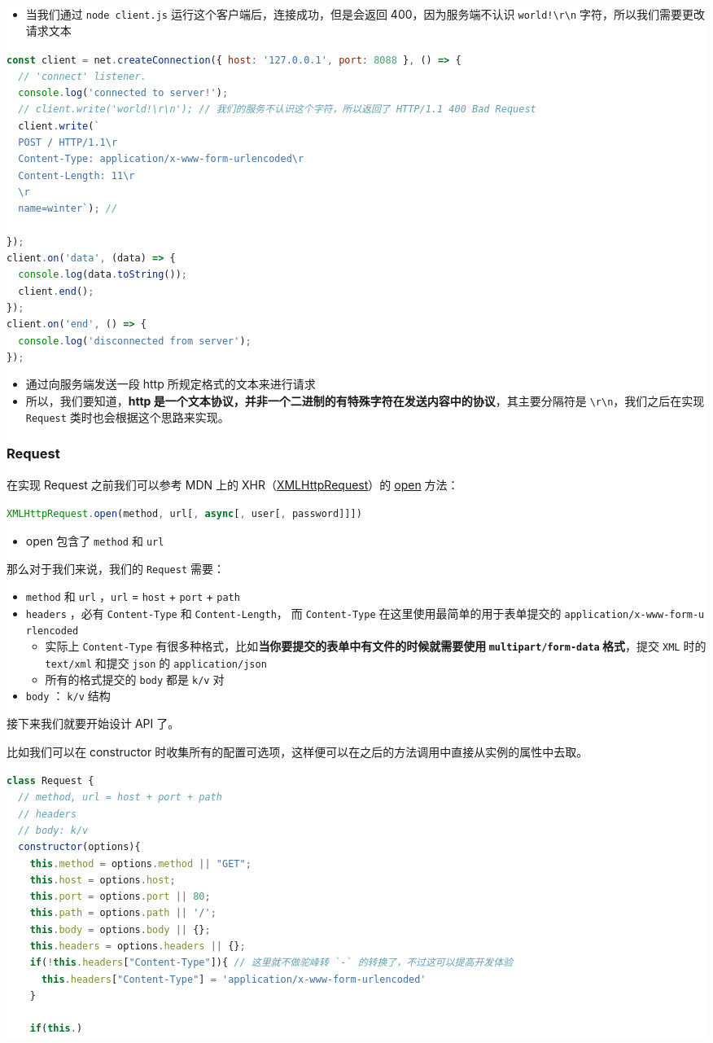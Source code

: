 - 当我们通过 `node client.js` 运行这个客户端后，连接成功，但是会返回 400，因为服务端不认识 `world!\r\n` 字符，所以我们需要更改请求文本

```js
const client = net.createConnection({ host: '127.0.0.1', port: 8088 }, () => {
  // 'connect' listener.
  console.log('connected to server!');
  // client.write('world!\r\n'); // 我们的服务不认识这个字符，所以返回了 HTTP/1.1 400 Bad Request
  client.write(`
  POST / HTTP/1.1\r
  Content-Type: application/x-www-form-urlencoded\r
  Content-Length: 11\r
  \r
  name=winter`); // 
 
});
client.on('data', (data) => {
  console.log(data.toString());
  client.end();
});
client.on('end', () => {
  console.log('disconnected from server');
});
```

- 通过向服务端发送一段 http 所规定格式的文本来进行请求
- 所以，我们要知道，**http 是一个文本协议，并非一个二进制的有特殊字符在发送内容中的协议**，其主要分隔符是 `\r\n`，我们之后在实现 `Request` 类时也会根据这个思路来实现。

### Request

在实现 Request 之前我们可以参考 MDN 上的 XHR（[XMLHttpRequest](https://developer.mozilla.org/en-US/docs/Web/API/XMLHttpRequest)）的 [open](https://developer.mozilla.org/en-US/docs/Web/API/XMLHttpRequest/open) 方法：

```js
XMLHttpRequest.open(method, url[, async[, user[, password]]])
```

- open 包含了 `method` 和 `url` 

那么对于我们来说，我们的 `Request` 需要：

-  `method` 和 `url` ，`url` = `host` + `port` + `path` 
- `headers` ，必有 `Content-Type` 和 `Content-Length`， 而 `Content-Type` 在这里使用最简单的用于表单提交的 `application/x-www-form-urlencoded`
  - 实际上 `Content-Type` 有很多种格式，比如**当你要提交的表单中有文件的时候就需要使用 `multipart/form-data` 格式**，提交 `XML` 时的 `text/xml` 和提交 `json` 的 `application/json` 
  - 所有的格式提交的 `body` 都是 `k/v` 对
- `body` ： `k/v` 结构

接下来我们就要开始设计 API 了。

比如我们可以在 constructor 时收集所有的配置可选项，这样便可以在之后的方法调用中直接从实例的属性中去取。

```js
class Request {
  // method, url = host + port + path
  // headers
  // body: k/v
  constructor(options){
    this.method = options.method || "GET";
    this.host = options.host;
    this.port = options.port || 80;
    this.path = options.path || '/';
    this.body = options.body || {};
    this.headers = options.headers || {};
    if(!this.headers["Content-Type"]){ // 这里就不做驼峰转 `-` 的转换了，不过这可以提高开发体验
      this.headers["Content-Type"] = 'application/x-www-form-urlencoded'
    }
    
    if(this.)
```